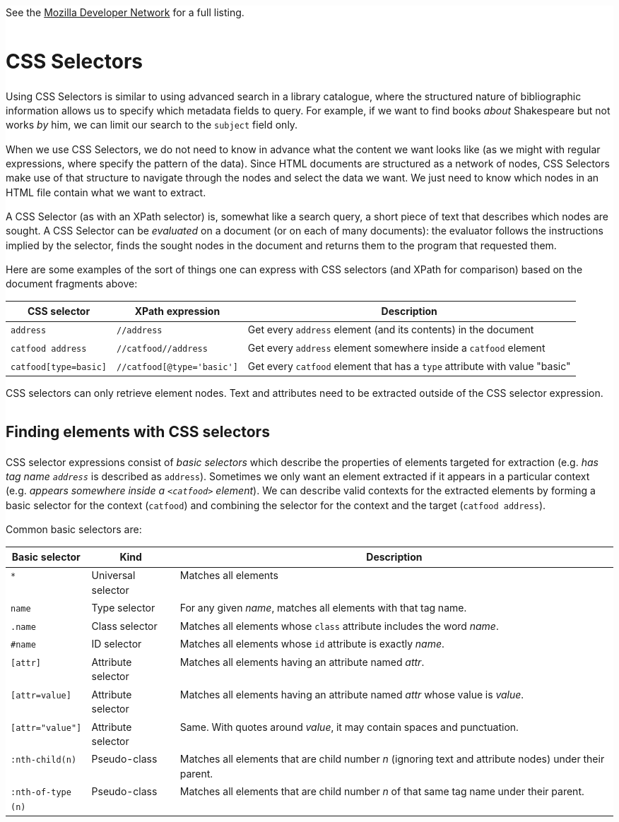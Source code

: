 See the [Mozilla Developer Network](https://developer.mozilla.org/en-US/docs/Web/HTML/Element) for a full listing.

# CSS Selectors

Using CSS Selectors is similar to using advanced search in a library catalogue, where the structured nature of bibliographic information allows us to specify which metadata fields to query. For example, if we want to find books *about* Shakespeare but not works *by* him, we can limit our search to the `subject` field only.

When we use CSS Selectors, we do not need to know in advance what the content we want looks like (as we might with regular expressions, where specify the pattern of the data). Since HTML documents are structured as a network of nodes, CSS Selectors make use of that structure to navigate through the nodes and select the data we want. We just need to know which nodes in an HTML file contain what we want to extract.

A CSS Selector (as with an XPath selector) is, somewhat like a search query, a short piece of text that describes which nodes are sought. A CSS Selector can be *evaluated* on a document (or on each of many documents): the evaluator follows the instructions implied by the selector, finds the sought nodes in the document and returns them to the program that requested them.

Here are some examples of the sort of things one can express with CSS selectors (and XPath for comparison) based on the document fragments above:

| CSS selector         | XPath expression           | Description |
|----------------------|----------------------------|-------------|
| `address`            | `//address`                | Get every `address` element (and its contents) in the document |
| `catfood address`    | `//catfood//address`       | Get every `address` element somewhere inside a `catfood` element |
| `catfood[type=basic]`| `//catfood[@type='basic']` | Get every `catfood` element that has a `type` attribute with value "basic" |

CSS selectors can only retrieve element nodes. Text and attributes need to be extracted outside of the CSS selector expression.

## Finding elements with CSS selectors

CSS selector expressions consist of *basic selectors* which describe the properties of elements targeted for extraction (e.g. _has tag name `address`_ is described as `address`). Sometimes we only want an element extracted if it appears in a particular context (e.g. _appears somewhere inside a `<catfood>` element_). We can describe valid contexts for the extracted elements by forming a basic selector for the context (`catfood`) and combining the selector for the context and the target (`catfood address`).

Common basic selectors are:

| Basic selector      | Kind               | Description                                                                   |
|---------------------|--------------------|-------------------------------------------------------------------------------|
| `*`                 | Universal selector | Matches all elements                                                          |
| `name`              | Type selector      | For any given _name_, matches all elements with that tag name.                |
| `.name`             | Class selector     | Matches all elements whose `class` attribute includes the word _name_.        |
| `#name`             | ID selector        | Matches all elements whose `id` attribute is exactly _name_.                  |
| `[attr]`            | Attribute selector | Matches all elements having an attribute named _attr_.                        |
| `[attr=value]`      | Attribute selector | Matches all elements having an attribute named _attr_ whose value is _value_. |
| `[attr="value"]`    | Attribute selector | Same. With quotes around _value_, it may contain spaces and punctuation.      |
| `:nth-child(n)`     | Pseudo-class       | Matches all elements that are child number _n_ (ignoring text and attribute nodes) under their parent. |
| `:nth-of-type(n)`   | Pseudo-class       | Matches all elements that are child number _n_ of that same tag name under their parent. |
